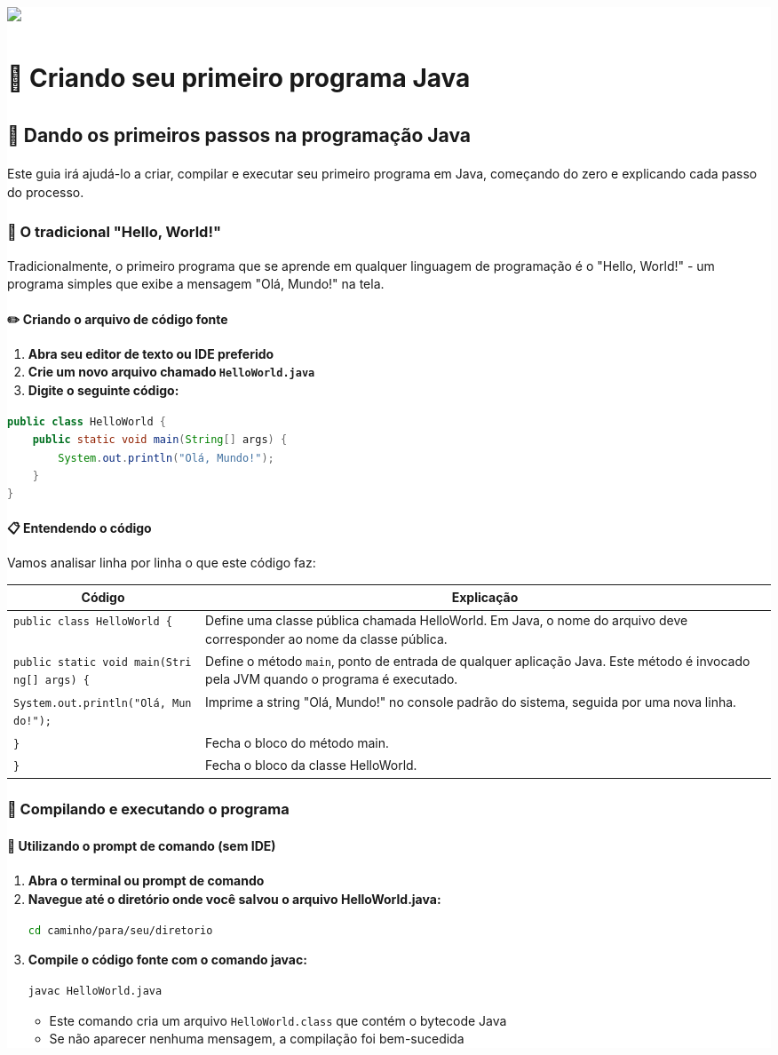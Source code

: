<img width=100% src="https://capsule-render.vercel.app/api?type=waving&color=007396&height=120&section=header"/>

# 📄 Criando seu primeiro programa Java

## 🚀 Dando os primeiros passos na programação Java

Este guia irá ajudá-lo a criar, compilar e executar seu primeiro programa em Java, começando do zero e explicando cada passo do processo.

### 📝 O tradicional "Hello, World!"

Tradicionalmente, o primeiro programa que se aprende em qualquer linguagem de programação é o "Hello, World!" - um programa simples que exibe a mensagem "Olá, Mundo!" na tela.

#### ✏️ Criando o arquivo de código fonte

1. **Abra seu editor de texto ou IDE preferido**
2. **Crie um novo arquivo chamado `HelloWorld.java`**
3. **Digite o seguinte código:**

```java
public class HelloWorld {
    public static void main(String[] args) {
        System.out.println("Olá, Mundo!");
    }
}
```

#### 📋 Entendendo o código

Vamos analisar linha por linha o que este código faz:

| Código | Explicação |
|--------|------------|
| `public class HelloWorld {` | Define uma classe pública chamada HelloWorld. Em Java, o nome do arquivo deve corresponder ao nome da classe pública. |
| `public static void main(String[] args) {` | Define o método `main`, ponto de entrada de qualquer aplicação Java. Este método é invocado pela JVM quando o programa é executado. |
| `System.out.println("Olá, Mundo!");` | Imprime a string "Olá, Mundo!" no console padrão do sistema, seguida por uma nova linha. |
| `}` | Fecha o bloco do método main. |
| `}` | Fecha o bloco da classe HelloWorld. |

### 🔄 Compilando e executando o programa

#### 🔨 Utilizando o prompt de comando (sem IDE)

1. **Abra o terminal ou prompt de comando**
2. **Navegue até o diretório onde você salvou o arquivo HelloWorld.java:**
   ```bash
   cd caminho/para/seu/diretorio
   ```
3. **Compile o código fonte com o comando javac:**
   ```bash
   javac HelloWorld.java
   ```
   - Este comando cria um arquivo `HelloWorld.class` que contém o bytecode Java
   - Se não aparecer nenhuma mensagem, a compilação foi bem-sucedida
   